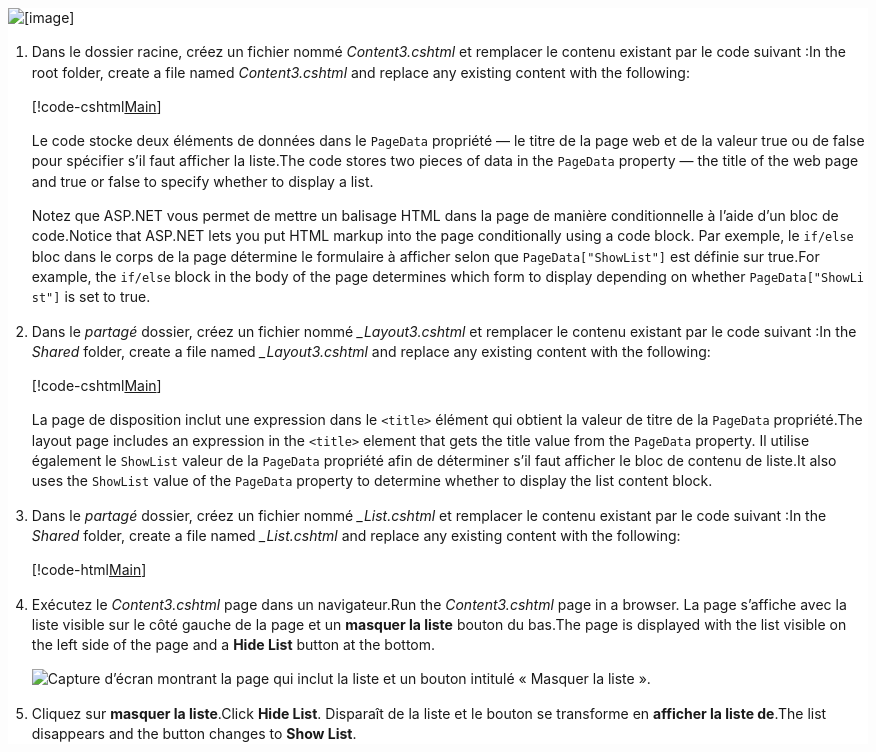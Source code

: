 ![[image]](3-creating-a-consistent-look/_static/image9.jpg)

1. <span data-ttu-id="4ba8a-246">Dans le dossier racine, créez un fichier nommé *Content3.cshtml* et remplacer le contenu existant par le code suivant :</span><span class="sxs-lookup"><span data-stu-id="4ba8a-246">In the root folder, create a file named *Content3.cshtml* and replace any existing content with the following:</span></span>

    [!code-cshtml[Main](3-creating-a-consistent-look/samples/sample16.cshtml)]

    <span data-ttu-id="4ba8a-247">Le code stocke deux éléments de données dans le `PageData` propriété &#8212; le titre de la page web et de la valeur true ou de false pour spécifier s’il faut afficher la liste.</span><span class="sxs-lookup"><span data-stu-id="4ba8a-247">The code stores two pieces of data in the `PageData` property &#8212; the title of the web page and true or false to specify whether to display a list.</span></span>

    <span data-ttu-id="4ba8a-248">Notez que ASP.NET vous permet de mettre un balisage HTML dans la page de manière conditionnelle à l’aide d’un bloc de code.</span><span class="sxs-lookup"><span data-stu-id="4ba8a-248">Notice that ASP.NET lets you put HTML markup into the page conditionally using a code block.</span></span> <span data-ttu-id="4ba8a-249">Par exemple, le `if/else` bloc dans le corps de la page détermine le formulaire à afficher selon que `PageData["ShowList"]` est définie sur true.</span><span class="sxs-lookup"><span data-stu-id="4ba8a-249">For example, the `if/else` block in the body of the page determines which form to display depending on whether `PageData["ShowList"]` is set to true.</span></span>
2. <span data-ttu-id="4ba8a-250">Dans le *partagé* dossier, créez un fichier nommé  *\_Layout3.cshtml* et remplacer le contenu existant par le code suivant :</span><span class="sxs-lookup"><span data-stu-id="4ba8a-250">In the *Shared* folder, create a file named *\_Layout3.cshtml* and replace any existing content with the following:</span></span>

    [!code-cshtml[Main](3-creating-a-consistent-look/samples/sample17.cshtml)]

    <span data-ttu-id="4ba8a-251">La page de disposition inclut une expression dans le `<title>` élément qui obtient la valeur de titre de la `PageData` propriété.</span><span class="sxs-lookup"><span data-stu-id="4ba8a-251">The layout page includes an expression in the `<title>` element that gets the title value from the `PageData` property.</span></span> <span data-ttu-id="4ba8a-252">Il utilise également le `ShowList` valeur de la `PageData` propriété afin de déterminer s’il faut afficher le bloc de contenu de liste.</span><span class="sxs-lookup"><span data-stu-id="4ba8a-252">It also uses the `ShowList` value of the `PageData` property to determine whether to display the list content block.</span></span>
3. <span data-ttu-id="4ba8a-253">Dans le *partagé* dossier, créez un fichier nommé  *\_List.cshtml* et remplacer le contenu existant par le code suivant :</span><span class="sxs-lookup"><span data-stu-id="4ba8a-253">In the *Shared* folder, create a file named *\_List.cshtml* and replace any existing content with the following:</span></span>

    [!code-html[Main](3-creating-a-consistent-look/samples/sample18.html)]
4. <span data-ttu-id="4ba8a-254">Exécutez le *Content3.cshtml* page dans un navigateur.</span><span class="sxs-lookup"><span data-stu-id="4ba8a-254">Run the *Content3.cshtml* page in a browser.</span></span> <span data-ttu-id="4ba8a-255">La page s’affiche avec la liste visible sur le côté gauche de la page et un **masquer la liste** bouton du bas.</span><span class="sxs-lookup"><span data-stu-id="4ba8a-255">The page is displayed with the list visible on the left side of the page and a **Hide List** button at the bottom.</span></span>

    ![Capture d’écran montrant la page qui inclut la liste et un bouton intitulé « Masquer la liste ».](3-creating-a-consistent-look/_static/image10.jpg)
5. <span data-ttu-id="4ba8a-257">Cliquez sur **masquer la liste**.</span><span class="sxs-lookup"><span data-stu-id="4ba8a-257">Click **Hide List**.</span></span> <span data-ttu-id="4ba8a-258">Disparaît de la liste et le bouton se transforme en **afficher la liste de**.</span><span class="sxs-lookup"><span data-stu-id="4ba8a-258">The list disappears and the button changes to **Show List**.</span></span>
